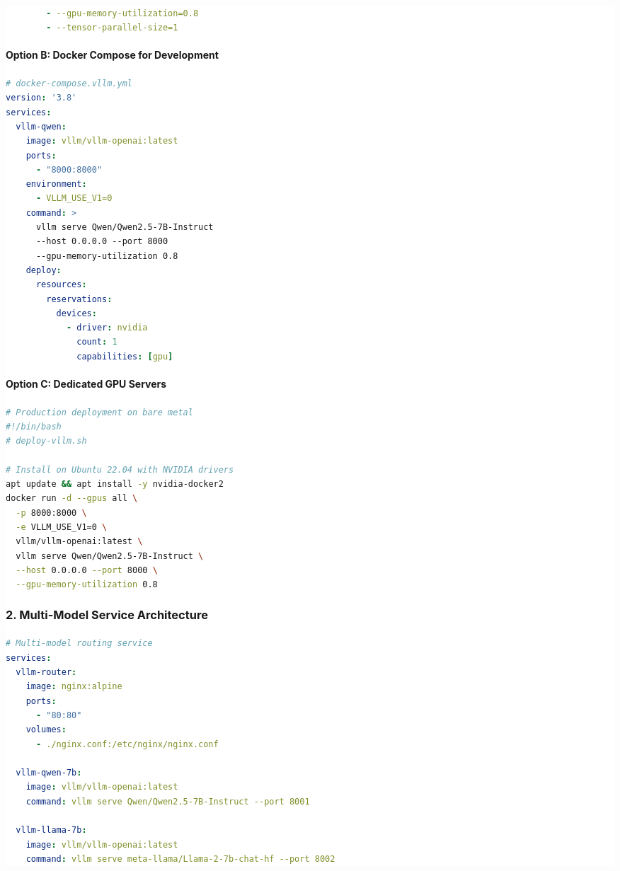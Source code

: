 ```yaml
        - --gpu-memory-utilization=0.8
        - --tensor-parallel-size=1
```

#### Option B: Docker Compose for Development
```yaml
# docker-compose.vllm.yml
version: '3.8'
services:
  vllm-qwen:
    image: vllm/vllm-openai:latest
    ports:
      - "8000:8000"
    environment:
      - VLLM_USE_V1=0
    command: >
      vllm serve Qwen/Qwen2.5-7B-Instruct
      --host 0.0.0.0 --port 8000
      --gpu-memory-utilization 0.8
    deploy:
      resources:
        reservations:
          devices:
            - driver: nvidia
              count: 1
              capabilities: [gpu]
```

#### Option C: Dedicated GPU Servers
```bash
# Production deployment on bare metal
#!/bin/bash
# deploy-vllm.sh

# Install on Ubuntu 22.04 with NVIDIA drivers
apt update && apt install -y nvidia-docker2
docker run -d --gpus all \
  -p 8000:8000 \
  -e VLLM_USE_V1=0 \
  vllm/vllm-openai:latest \
  vllm serve Qwen/Qwen2.5-7B-Instruct \
  --host 0.0.0.0 --port 8000 \
  --gpu-memory-utilization 0.8
```

### 2. Multi-Model Service Architecture

```yaml
# Multi-model routing service
services:
  vllm-router:
    image: nginx:alpine
    ports:
      - "80:80"
    volumes:
      - ./nginx.conf:/etc/nginx/nginx.conf

  vllm-qwen-7b:
    image: vllm/vllm-openai:latest
    command: vllm serve Qwen/Qwen2.5-7B-Instruct --port 8001

  vllm-llama-7b:
    image: vllm/vllm-openai:latest
    command: vllm serve meta-llama/Llama-2-7b-chat-hf --port 8002
```